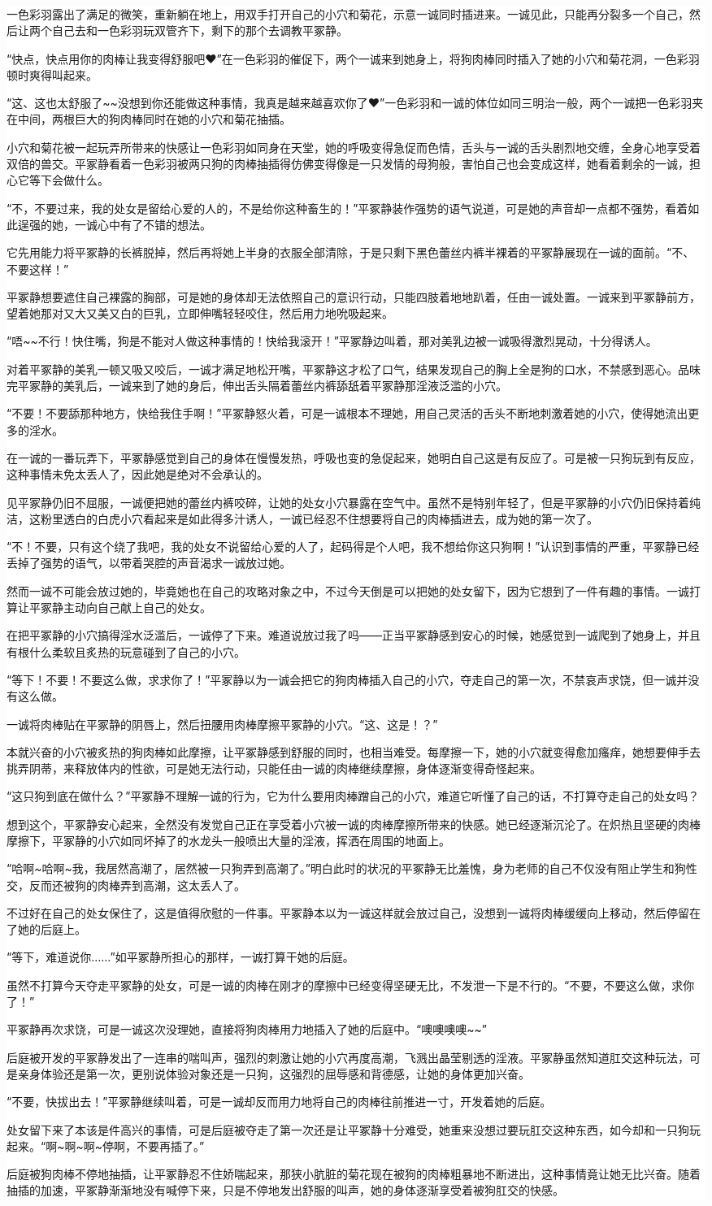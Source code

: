 一色彩羽露出了满足的微笑，重新躺在地上，用双手打开自己的小穴和菊花，示意一诚同时插进来。一诚见此，只能再分裂多一个自己，然后让两个自己去和一色彩羽玩双管齐下，剩下的那个去调教平冢静。

“快点，快点用你的肉棒让我变得舒服吧❤”在一色彩羽的催促下，两个一诚来到她身上，将狗肉棒同时插入了她的小穴和菊花洞，一色彩羽顿时爽得叫起来。

“这、这也太舒服了~~没想到你还能做这种事情，我真是越来越喜欢你了❤”一色彩羽和一诚的体位如同三明治一般，两个一诚把一色彩羽夹在中间，两根巨大的狗肉棒同时在她的小穴和菊花抽插。

小穴和菊花被一起玩弄所带来的快感让一色彩羽如同身在天堂，她的呼吸变得急促而色情，舌头与一诚的舌头剧烈地交缠，全身心地享受着双倍的兽交。平冢静看着一色彩羽被两只狗的肉棒抽插得仿佛变得像是一只发情的母狗般，害怕自己也会变成这样，她看着剩余的一诚，担心它等下会做什么。

“不，不要过来，我的处女是留给心爱的人的，不是给你这种畜生的！”平冢静装作强势的语气说道，可是她的声音却一点都不强势，看着如此逞强的她，一诚心中有了不错的想法。

它先用能力将平冢静的长裤脱掉，然后再将她上半身的衣服全部清除，于是只剩下黑色蕾丝内裤半裸着的平冢静展现在一诚的面前。“不、不要这样！”

平冢静想要遮住自己裸露的胸部，可是她的身体却无法依照自己的意识行动，只能四肢着地地趴着，任由一诚处置。一诚来到平冢静前方，望着她那对又大又美又白的巨乳，立即伸嘴轻轻咬住，然后用力地吮吸起来。

“唔~~不行！快住嘴，狗是不能对人做这种事情的！快给我滚开！”平冢静边叫着，那对美乳边被一诚吸得激烈晃动，十分得诱人。

对着平冢静的美乳一顿又吸又咬后，一诚才满足地松开嘴，平冢静这才松了口气，结果发现自己的胸上全是狗的口水，不禁感到恶心。品味完平冢静的美乳后，一诚来到了她的身后，伸出舌头隔着蕾丝内裤舔舐着平冢静那淫液泛滥的小穴。

“不要！不要舔那种地方，快给我住手啊！”平冢静怒火着，可是一诚根本不理她，用自己灵活的舌头不断地刺激着她的小穴，使得她流出更多的淫水。

在一诚的一番玩弄下，平冢静感觉到自己的身体在慢慢发热，呼吸也变的急促起来，她明白自己这是有反应了。可是被一只狗玩到有反应，这种事情未免太丢人了，因此她是绝对不会承认的。

见平冢静仍旧不屈服，一诚便把她的蕾丝内裤咬碎，让她的处女小穴暴露在空气中。虽然不是特别年轻了，但是平冢静的小穴仍旧保持着纯洁，这粉里透白的白虎小穴看起来是如此得多汁诱人，一诚已经忍不住想要将自己的肉棒插进去，成为她的第一次了。

“不！不要，只有这个绕了我吧，我的处女不说留给心爱的人了，起码得是个人吧，我不想给你这只狗啊！”认识到事情的严重，平冢静已经丢掉了强势的语气，以带着哭腔的声音渴求一诚放过她。

然而一诚不可能会放过她的，毕竟她也在自己的攻略对象之中，不过今天倒是可以把她的处女留下，因为它想到了一件有趣的事情。一诚打算让平冢静主动向自己献上自己的处女。

在把平冢静的小穴搞得淫水泛滥后，一诚停了下来。难道说放过我了吗——正当平冢静感到安心的时候，她感觉到一诚爬到了她身上，并且有根什么柔软且炙热的玩意碰到了自己的小穴。

“等下！不要！不要这么做，求求你了！”平冢静以为一诚会把它的狗肉棒插入自己的小穴，夺走自己的第一次，不禁哀声求饶，但一诚并没有这么做。

一诚将肉棒贴在平冢静的阴唇上，然后扭腰用肉棒摩擦平冢静的小穴。“这、这是！？”

本就兴奋的小穴被炙热的狗肉棒如此摩擦，让平冢静感到舒服的同时，也相当难受。每摩擦一下，她的小穴就变得愈加瘙痒，她想要伸手去挑弄阴蒂，来释放体内的性欲，可是她无法行动，只能任由一诚的肉棒继续摩擦，身体逐渐变得奇怪起来。

“这只狗到底在做什么？”平冢静不理解一诚的行为，它为什么要用肉棒蹭自己的小穴，难道它听懂了自己的话，不打算夺走自己的处女吗？

想到这个，平冢静安心起来，全然没有发觉自己正在享受着小穴被一诚的肉棒摩擦所带来的快感。她已经逐渐沉沦了。在炽热且坚硬的肉棒摩擦下，平冢静的小穴如同坏掉了的水龙头一般喷出大量的淫液，挥洒在周围的地面上。

“哈啊~哈啊~我，我居然高潮了，居然被一只狗弄到高潮了。”明白此时的状况的平冢静无比羞愧，身为老师的自己不仅没有阻止学生和狗性交，反而还被狗的肉棒弄到高潮，这太丢人了。

不过好在自己的处女保住了，这是值得欣慰的一件事。平冢静本以为一诚这样就会放过自己，没想到一诚将肉棒缓缓向上移动，然后停留在了她的后庭上。

“等下，难道说你……”如平冢静所担心的那样，一诚打算干她的后庭。

虽然不打算今天夺走平冢静的处女，可是一诚的肉棒在刚才的摩擦中已经变得坚硬无比，不发泄一下是不行的。“不要，不要这么做，求你了！”

平冢静再次求饶，可是一诚这次没理她，直接将狗肉棒用力地插入了她的后庭中。“噢噢噢噢~~”

后庭被开发的平冢静发出了一连串的喘叫声，强烈的刺激让她的小穴再度高潮，飞溅出晶莹剔透的淫液。平冢静虽然知道肛交这种玩法，可是亲身体验还是第一次，更别说体验对象还是一只狗，这强烈的屈辱感和背德感，让她的身体更加兴奋。

“不要，快拔出去！”平冢静继续叫着，可是一诚却反而用力地将自己的肉棒往前推进一寸，开发着她的后庭。

处女留下来了本该是件高兴的事情，可是后庭被夺走了第一次还是让平冢静十分难受，她重来没想过要玩肛交这种东西，如今却和一只狗玩起来。“啊~啊~啊~停啊，不要再插了。”

后庭被狗肉棒不停地抽插，让平冢静忍不住娇喘起来，那狭小肮脏的菊花现在被狗的肉棒粗暴地不断进出，这种事情竟让她无比兴奋。随着抽插的加速，平冢静渐渐地没有喊停下来，只是不停地发出舒服的叫声，她的身体逐渐享受着被狗肛交的快感。
